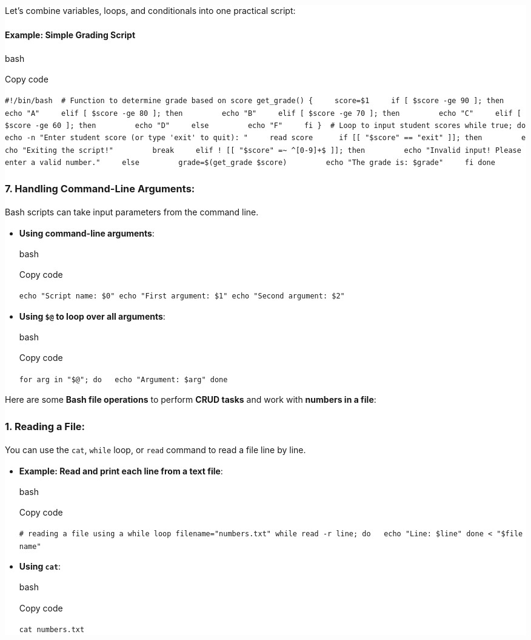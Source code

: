 Let’s combine variables, loops, and conditionals into one practical script:

#### **Example: Simple Grading Script**

bash

Copy code

`#!/bin/bash  # Function to determine grade based on score get_grade() {     score=$1     if [ $score -ge 90 ]; then         echo "A"     elif [ $score -ge 80 ]; then         echo "B"     elif [ $score -ge 70 ]; then         echo "C"     elif [ $score -ge 60 ]; then         echo "D"     else         echo "F"     fi }  # Loop to input student scores while true; do     echo -n "Enter student score (or type 'exit' to quit): "     read score      if [[ "$score" == "exit" ]]; then         echo "Exiting the script!"         break     elif ! [[ "$score" =~ ^[0-9]+$ ]]; then         echo "Invalid input! Please enter a valid number."     else         grade=$(get_grade $score)         echo "The grade is: $grade"     fi done`

### **7. Handling Command-Line Arguments**:

Bash scripts can take input parameters from the command line.

- **Using command-line arguments**:
    
    bash
    
    Copy code
    
    `echo "Script name: $0" echo "First argument: $1" echo "Second argument: $2"`
    
- **Using `$@` to loop over all arguments**:
    
    bash
    
    Copy code
    
    `for arg in "$@"; do   echo "Argument: $arg" done`


Here are some **Bash file operations** to perform **CRUD tasks** and work with **numbers in a file**:

### **1. Reading a File**:

You can use the `cat`, `while` loop, or `read` command to read a file line by line.

- **Example: Read and print each line from a text file**:
    
    bash
    
    Copy code
    
    `# reading a file using a while loop filename="numbers.txt" while read -r line; do   echo "Line: $line" done < "$filename"`
    
- **Using `cat`**:
    
    bash
    
    Copy code
    
    `cat numbers.txt`
    